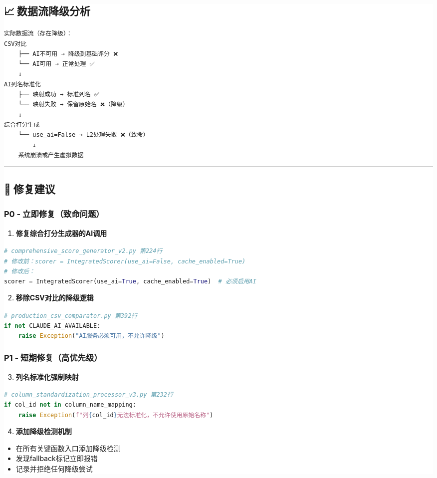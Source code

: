 
## 📈 数据流降级分析

```
实际数据流（存在降级）：
CSV对比
    ├── AI不可用 → 降级到基础评分 ❌
    └── AI可用 → 正常处理 ✅
    ↓
AI列名标准化
    ├── 映射成功 → 标准列名 ✅
    └── 映射失败 → 保留原始名 ❌（降级）
    ↓
综合打分生成
    └── use_ai=False → L2处理失败 ❌（致命）
        ↓
    系统崩溃或产生虚拟数据
```

---

## 🔧 修复建议

### P0 - 立即修复（致命问题）

1. **修复综合打分生成器的AI调用**
```python
# comprehensive_score_generator_v2.py 第224行
# 修改前：scorer = IntegratedScorer(use_ai=False, cache_enabled=True)
# 修改后：
scorer = IntegratedScorer(use_ai=True, cache_enabled=True)  # 必须启用AI
```

2. **移除CSV对比的降级逻辑**
```python
# production_csv_comparator.py 第392行
if not CLAUDE_AI_AVAILABLE:
    raise Exception("AI服务必须可用，不允许降级")
```

### P1 - 短期修复（高优先级）

3. **列名标准化强制映射**
```python
# column_standardization_processor_v3.py 第232行
if col_id not in column_name_mapping:
    raise Exception(f"列{col_id}无法标准化，不允许使用原始名称")
```

4. **添加降级检测机制**
- 在所有关键函数入口添加降级检测
- 发现fallback标记立即报错
- 记录并拒绝任何降级尝试
